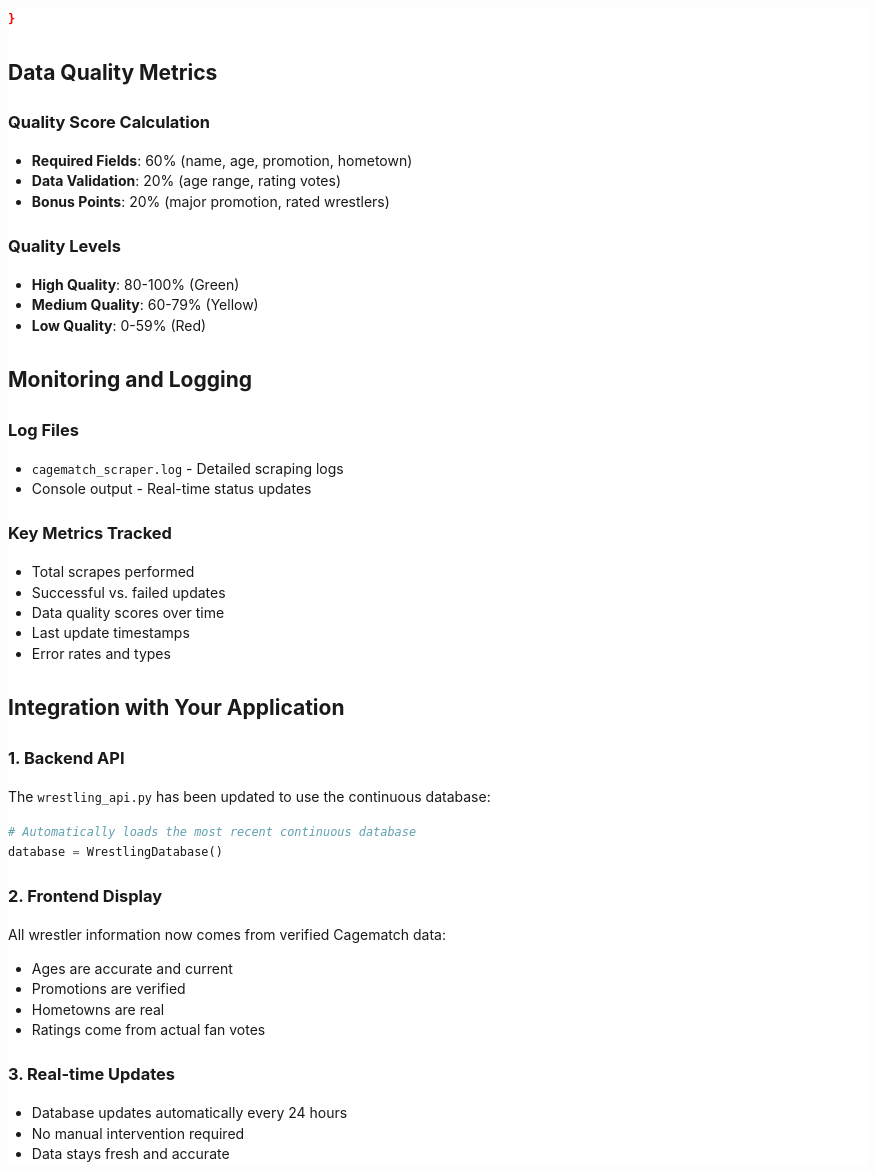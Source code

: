 ```json
}
```

## Data Quality Metrics

### Quality Score Calculation
- **Required Fields**: 60% (name, age, promotion, hometown)
- **Data Validation**: 20% (age range, rating votes)
- **Bonus Points**: 20% (major promotion, rated wrestlers)

### Quality Levels
- **High Quality**: 80-100% (Green)
- **Medium Quality**: 60-79% (Yellow)
- **Low Quality**: 0-59% (Red)

## Monitoring and Logging

### Log Files
- `cagematch_scraper.log` - Detailed scraping logs
- Console output - Real-time status updates

### Key Metrics Tracked
- Total scrapes performed
- Successful vs. failed updates
- Data quality scores over time
- Last update timestamps
- Error rates and types

## Integration with Your Application

### 1. **Backend API**
The `wrestling_api.py` has been updated to use the continuous database:

```python
# Automatically loads the most recent continuous database
database = WrestlingDatabase()
```

### 2. **Frontend Display**
All wrestler information now comes from verified Cagematch data:
- Ages are accurate and current
- Promotions are verified
- Hometowns are real
- Ratings come from actual fan votes

### 3. **Real-time Updates**
- Database updates automatically every 24 hours
- No manual intervention required
- Data stays fresh and accurate
